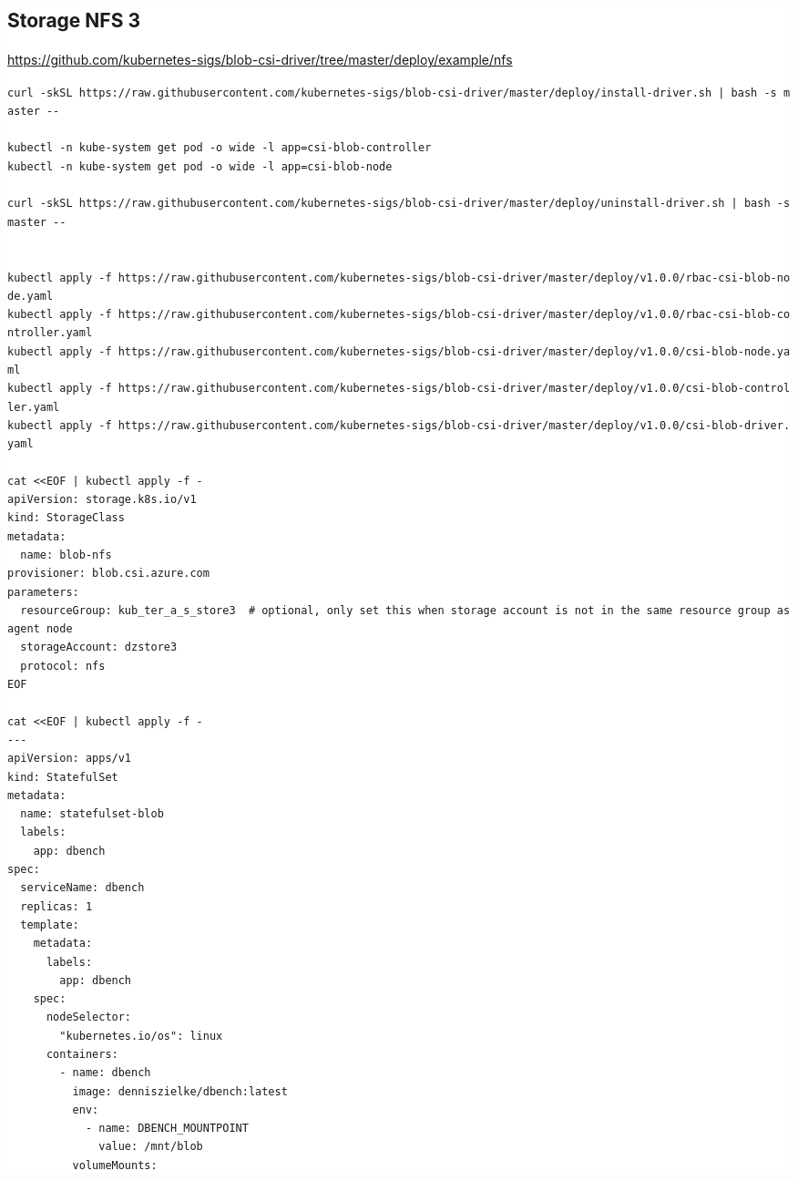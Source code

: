 ## Storage NFS 3

https://github.com/kubernetes-sigs/blob-csi-driver/tree/master/deploy/example/nfs

```
curl -skSL https://raw.githubusercontent.com/kubernetes-sigs/blob-csi-driver/master/deploy/install-driver.sh | bash -s master --

kubectl -n kube-system get pod -o wide -l app=csi-blob-controller
kubectl -n kube-system get pod -o wide -l app=csi-blob-node

curl -skSL https://raw.githubusercontent.com/kubernetes-sigs/blob-csi-driver/master/deploy/uninstall-driver.sh | bash -s master --


kubectl apply -f https://raw.githubusercontent.com/kubernetes-sigs/blob-csi-driver/master/deploy/v1.0.0/rbac-csi-blob-node.yaml
kubectl apply -f https://raw.githubusercontent.com/kubernetes-sigs/blob-csi-driver/master/deploy/v1.0.0/rbac-csi-blob-controller.yaml
kubectl apply -f https://raw.githubusercontent.com/kubernetes-sigs/blob-csi-driver/master/deploy/v1.0.0/csi-blob-node.yaml
kubectl apply -f https://raw.githubusercontent.com/kubernetes-sigs/blob-csi-driver/master/deploy/v1.0.0/csi-blob-controller.yaml
kubectl apply -f https://raw.githubusercontent.com/kubernetes-sigs/blob-csi-driver/master/deploy/v1.0.0/csi-blob-driver.yaml

cat <<EOF | kubectl apply -f -
apiVersion: storage.k8s.io/v1
kind: StorageClass
metadata:
  name: blob-nfs
provisioner: blob.csi.azure.com
parameters:
  resourceGroup: kub_ter_a_s_store3  # optional, only set this when storage account is not in the same resource group as agent node
  storageAccount: dzstore3
  protocol: nfs
EOF

cat <<EOF | kubectl apply -f -
---
apiVersion: apps/v1
kind: StatefulSet
metadata:
  name: statefulset-blob
  labels:
    app: dbench
spec:
  serviceName: dbench
  replicas: 1
  template:
    metadata:
      labels:
        app: dbench
    spec:
      nodeSelector:
        "kubernetes.io/os": linux
      containers:
        - name: dbench
          image: denniszielke/dbench:latest
          env:
            - name: DBENCH_MOUNTPOINT
              value: /mnt/blob
          volumeMounts:
```